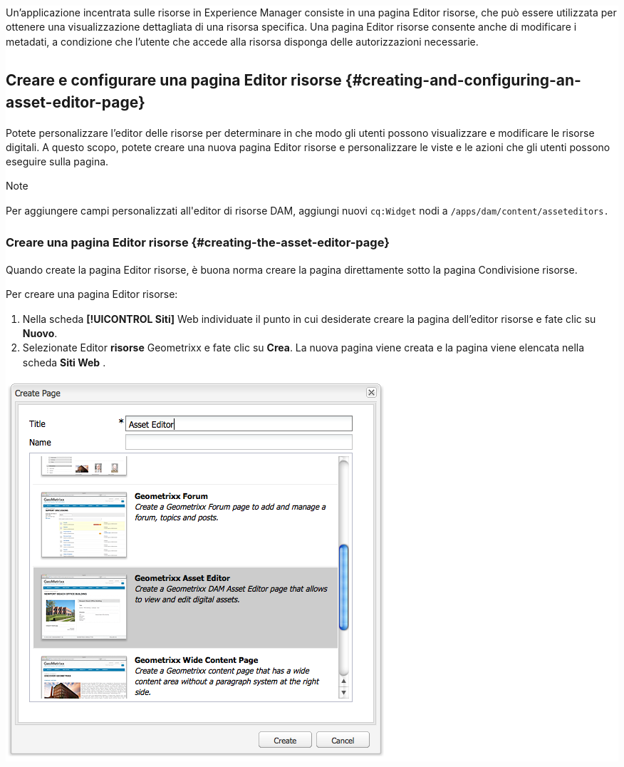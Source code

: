 Un’applicazione incentrata sulle risorse in  Experience Manager consiste in una pagina Editor risorse, che può essere utilizzata per ottenere una visualizzazione dettagliata di una risorsa specifica. Una pagina Editor risorse consente anche di modificare i metadati, a condizione che l’utente che accede alla risorsa disponga delle autorizzazioni necessarie.



## Creare e configurare una pagina Editor risorse {#creating-and-configuring-an-asset-editor-page}

Potete personalizzare l’editor delle risorse per determinare in che modo gli utenti possono visualizzare e modificare le risorse digitali. A questo scopo, potete creare una nuova pagina Editor risorse e personalizzare le viste e le azioni che gli utenti possono eseguire sulla pagina.

>[!NOTE]
>
>Per aggiungere campi personalizzati all&#39;editor di risorse DAM, aggiungi nuovi `cq:Widget` nodi a `/apps/dam/content/asseteditors.`

### Creare una pagina Editor risorse {#creating-the-asset-editor-page}

Quando create la pagina Editor risorse, è buona norma creare la pagina direttamente sotto la pagina Condivisione risorse.

Per creare una pagina Editor risorse:

1. Nella scheda **[!UICONTROL Siti]** Web individuate il punto in cui desiderate creare la pagina dell’editor risorse e fate clic su **Nuovo**.
1. Selezionate Editor **risorse** Geometrixx e fate clic su **Crea**. La nuova pagina viene creata e la pagina viene elencata nella scheda **Siti Web** .

![screen_shot_2012-04-23at15858pm](assets/screen_shot_2012-04-23at15858pm.png)
